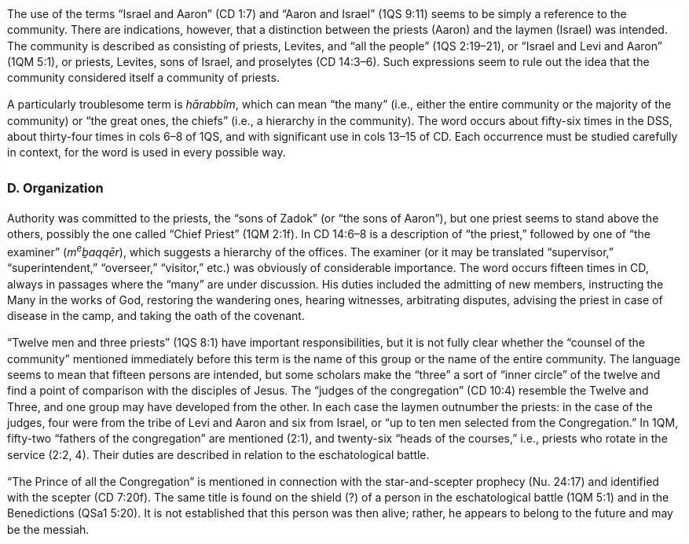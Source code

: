 The use of the terms “Israel and Aaron” (CD 1:7) and “Aaron and Israel”
(1QS 9:11) seems to be simply a reference to the community. There are
indications, however, that a distinction between the priests (Aaron) and
the laymen (Israel) was intended. The community is described as
consisting of priests, Levites, and “all the people” (1QS 2:19–21), or
“Israel and Levi and Aaron” (1QM 5:1), or priests, Levites, sons of
Israel, and proselytes (CD 14:3–6). Such expressions seem to rule out
the idea that the community considered itself a community of priests.

A particularly troublesome term is *hārabbîm*, which can mean “the many”
(i.e., either the entire community or the majority of the community) or
“the great ones, the chiefs” (i.e., a hierarchy in the community). The
word occurs about fifty-six times in the DSS, about thirty-four times in
cols 6–8 of 1QS, and with significant use in cols 13–15 of CD. Each
occurrence must be studied carefully in context, for the word is used in
every possible way.

### D. Organization ###

Authority was committed to the priests, the “sons
of Zadok” (or “the sons of Aaron”), but one priest seems to stand above
the others, possibly the one called “Chief Priest” (1QM 2:1f). In CD
14:6–8 is a description of “the priest,” followed by one of “the
examiner” (*m*<sup>*e*</sup>*ḇaqqēr*), which suggests a hierarchy of the
offices. The examiner (or it may be translated “supervisor,”
“superintendent,” “overseer,” “visitor,” etc.) was obviously of
considerable importance. The word occurs fifteen times in CD, always in
passages where the “many” are under discussion. His duties included the
admitting of new members, instructing the Many in the works of God,
restoring the wandering ones, hearing witnesses, arbitrating disputes,
advising the priest in case of disease in the camp, and taking the oath
of the covenant.

“Twelve men and three priests” (1QS 8:1) have important
responsibilities, but it is not fully clear whether the “counsel of the
community” mentioned immediately before this term is the name of this
group or the name of the entire community. The language seems to mean
that fifteen persons are intended, but some scholars make the “three” a
sort of “inner circle” of the twelve and find a point of comparison with
the disciples of Jesus. The “judges of the congregation” (CD 10:4)
resemble the Twelve and Three, and one group may have developed from the
other. In each case the laymen outnumber the priests: in the case of the
judges, four were from the tribe of Levi and Aaron and six from Israel,
or “up to ten men selected from the Congregation.” In 1QM, fifty-two
“fathers of the congregation” are mentioned (2:1), and twenty-six “heads
of the courses,” i.e., priests who rotate in the service (2:2, 4). Their
duties are described in relation to the eschatological battle.

“The Prince of all the Congregation” is mentioned in connection with the
star-and-scepter prophecy (Nu. 24:17) and identified with the scepter
(CD 7:20f). The same title is found on the shield (?) of a person in the
eschatological battle (1QM 5:1) and in the Benedictions (QSa1 5:20). It
is not established that this person was then alive; rather, he appears
to belong to the future and may be the messiah.
